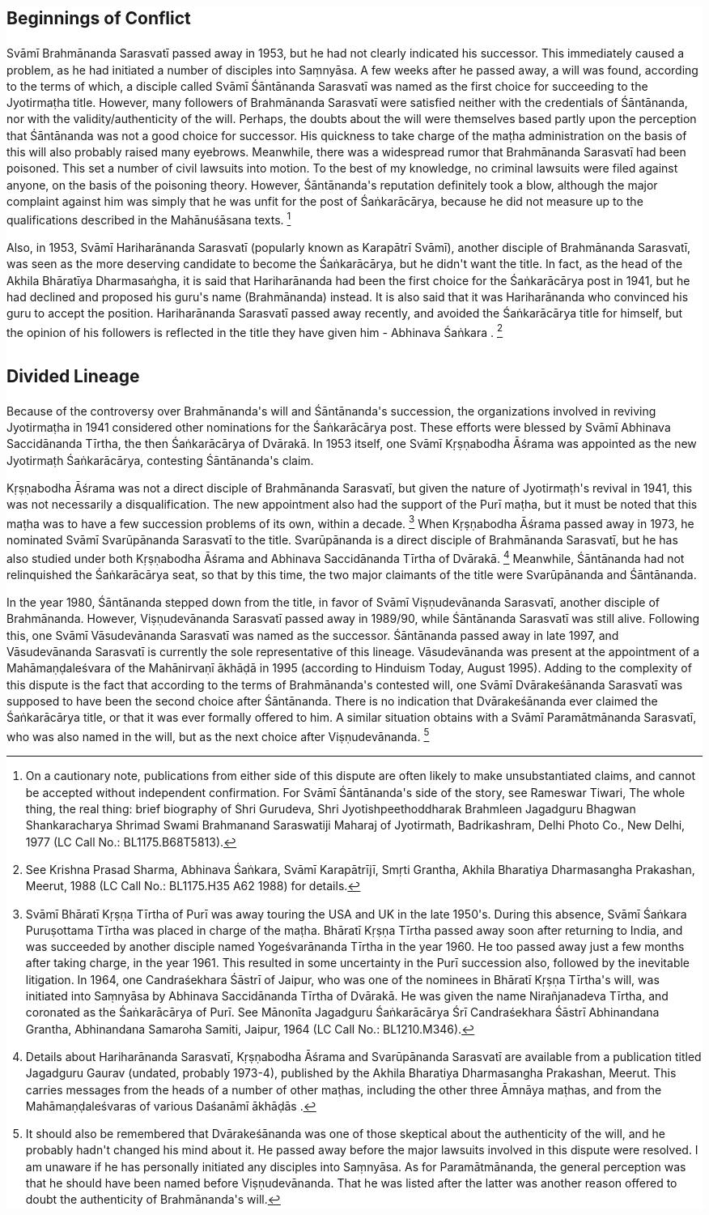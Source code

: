 ## Beginnings of Conflict
Svāmī Brahmānanda Sarasvatī passed away in 1953, but he had not clearly indicated his successor. This immediately caused a problem, as he had initiated a number of disciples into Saṃnyāsa. A few weeks after he passed away, a will was found, according to the terms of which, a disciple called Svāmī Śāntānanda Sarasvatī was named as the first choice for succeeding to the Jyotirmaṭha title. However, many followers of Brahmānanda Sarasvatī were satisfied neither with the credentials of Śāntānanda, nor with the validity/authenticity of the will. Perhaps, the doubts about the will were themselves based partly upon the perception that Śāntānanda was not a good choice for successor. His quickness to take charge of the maṭha administration on the basis of this will also probably raised many eyebrows. Meanwhile, there was a widespread rumor that Brahmānanda Sarasvatī had been poisoned. This set a number of civil lawsuits into motion. To the best of my knowledge, no criminal lawsuits were filed against anyone, on the basis of the poisoning theory. However, Śāntānanda's reputation definitely took a blow, although the major complaint against him was simply that he was unfit for the post of Śaṅkarācārya, because he did not measure up to the qualifications described in the Mahānuśāsana texts. [^2]

Also, in 1953, Svāmī Hariharānanda Sarasvatī (popularly known as Karapātrī Svāmī), another disciple of Brahmānanda Sarasvatī, was seen as the more deserving candidate to become the Śaṅkarācārya, but he didn't want the title. In fact, as the head of the Akhila Bhāratīya Dharmasaṅgha, it is said that Hariharānanda had been the first choice for the Śaṅkarācārya post in 1941, but he had declined and proposed his guru's name (Brahmānanda) instead. It is also said that it was Hariharānanda who convinced his guru to accept the position. Hariharānanda Sarasvatī passed away recently, and avoided the Śaṅkarācārya title for himself, but the opinion of his followers is reflected in the title they have given him - Abhinava Śaṅkara . [^3]

## Divided Lineage
Because of the controversy over Brahmānanda's will and Śāntānanda's succession, the organizations involved in reviving Jyotirmaṭha in 1941 considered other nominations for the Śaṅkarācārya post. These efforts were blessed by Svāmī Abhinava Saccidānanda Tīrtha, the then Śaṅkarācārya of Dvārakā. In 1953 itself, one Svāmī Kṛṣṇabodha Āśrama was appointed as the new Jyotirmaṭh Śaṅkarācārya, contesting Śāntānanda's claim.

Kṛṣṇabodha Āśrama was not a direct disciple of Brahmānanda Sarasvatī, but given the nature of Jyotirmaṭh's revival in 1941, this was not necessarily a disqualification. The new appointment also had the support of the Purī maṭha, but it must be noted that this maṭha was to have a few succession problems of its own, within a decade. [^4] When Kṛṣṇabodha Āśrama passed away in 1973, he nominated Svāmī Svarūpānanda Sarasvatī to the title. Svarūpānanda is a direct disciple of Brahmānanda Sarasvatī, but he has also studied under both Kṛṣṇabodha Āśrama and Abhinava Saccidānanda Tīrtha of Dvārakā. [^5] Meanwhile, Śāntānanda had not relinquished the Śaṅkarācārya seat, so that by this time, the two major claimants of the title were Svarūpānanda and Śāntānanda.

In the year 1980, Śāntānanda stepped down from the title, in favor of Svāmī Viṣṇudevānanda Sarasvatī, another disciple of Brahmānanda. However, Viṣṇudevānanda Sarasvatī passed away in 1989/90, while Śāntānanda Sarasvatī was still alive. Following this, one Svāmī Vāsudevānanda Sarasvatī was named as the successor. Śāntānanda passed away in late 1997, and Vāsudevānanda Sarasvatī is currently the sole representative of this lineage. Vāsudevānanda was present at the appointment of a Mahāmaṇḍaleśvara of the Mahānirvaṇī ākhāḍā in 1995 (according to Hinduism Today, August 1995). Adding to the complexity of this dispute is the fact that according to the terms of Brahmānanda's contested will, one Svāmī Dvārakeśānanda Sarasvatī was supposed to have been the second choice after Śāntānanda. There is no indication that Dvārakeśānanda ever claimed the Śaṅkarācārya title, or that it was ever formally offered to him. A similar situation obtains with a Svāmī Paramātmānanda Sarasvatī, who was also named in the will, but as the next choice after Viṣṇudevānanda. [^6]


[^1]: This reflects the spirit of the times. Although widespread Daśanāmī tradition affiliates the ten orders with the four Āmnāya maṭhas, this is quite nominal in nature. In the 20th century, the relations among these four maṭhas have been much strengthened and placed on a more formal footing. For example, Svāmī Bhāratī Kṛṣṇa Tīrtha had begun as a student of Vedānta at Śṛṅgeri, but he was initiated into Saṃnyāsa by Svāmī Trivikrama Tīrtha of Dvārakā. He was the Śaṅkarācārya of Dvārakā from 1921 to 1925, and was appointed to the Purī title in 1925. And after more than a century of neglect, a concerted effort was made to revive the Jyotirmaṭha seat. It is said that Brahmānanda's guru, Kṛṣṇānanda Sarasvatī, was associated with the Śṛṅgeri maṭha, but this may be due to nothing more than the traditional affiliation of the Sarasvatī orders with Śṛṅgeri. Note that the last known Jyotirmaṭh Śaṅkarācārya in the 18th century is named as Rāmakṛṣṇa Tīrtha in some sources, and as Rāmakṛṣṇa Āśrama in others.
[^2]: On a cautionary note, publications from either side of this dispute are often likely to make unsubstantiated claims, and cannot be accepted without independent confirmation. For Svāmī Śāntānanda's side of the story, see Rameswar Tiwari, The whole thing, the real thing: brief biography of Shri Gurudeva, Shri Jyotishpeethoddharak Brahmleen Jagadguru Bhagwan Shankaracharya Shrimad Swami Brahmanand Saraswatiji Maharaj of Jyotirmath, Badrikashram, Delhi Photo Co., New Delhi, 1977 (LC Call No.: BL1175.B68T5813). 
[^3]: See Krishna Prasad Sharma, Abhinava Śaṅkara, Svāmī Karapātrījī, Smṛti Grantha, Akhila Bharatiya Dharmasangha Prakashan, Meerut, 1988 (LC Call No.: BL1175.H35 A62 1988) for details. 
[^4]: Svāmī Bhāratī Kṛṣṇa Tīrtha of Purī was away touring the USA and UK in the late 1950's. During this absence, Svāmī Śaṅkara Puruṣottama Tīrtha was placed in charge of the maṭha. Bhāratī Kṛṣṇa Tīrtha passed away soon after returning to India, and was succeeded by another disciple named Yogeśvarānanda Tīrtha in the year 1960. He too passed away just a few months after taking charge, in the year 1961. This resulted in some uncertainty in the Purī succession also, followed by the inevitable litigation. In 1964, one Candraśekhara Śāstrī of Jaipur, who was one of the nominees in Bhāratī Kṛṣṇa Tīrtha's will, was initiated into Saṃnyāsa by Abhinava Saccidānanda Tīrtha of Dvārakā. He was given the name Nirañjanadeva Tīrtha, and coronated as the Śaṅkarācārya of Purī. See Mānonīta Jagadguru Śaṅkarācārya Śrī Candraśekhara Śāstrī Abhinandana Grantha, Abhinandana Samaroha Samiti, Jaipur, 1964 (LC Call No.: BL1210.M346). 
[^5]: Details about Hariharānanda Sarasvatī, Kṛṣṇabodha Āśrama and Svarūpānanda Sarasvatī are available from a publication titled Jagadguru Gaurav (undated, probably 1973-4), published by the Akhila Bharatiya Dharmasangha Prakashan, Meerut. This carries messages from the heads of a number of other maṭhas, including the other three Āmnāya maṭhas, and from the Mahāmaṇḍaleśvaras of various Daśanāmī ākhāḍās . 
[^6]: It should also be remembered that Dvārakeśānanda was one of those skeptical about the authenticity of the will, and he probably hadn't changed his mind about it. He passed away before the major lawsuits involved in this dispute were resolved. I am unaware if he has personally initiated any disciples into Saṃnyāsa. As for Paramātmānanda, the general perception was that he should have been named before Viṣṇudevānanda. That he was listed after the latter was another reason offered to doubt the authenticity of Brahmānanda's will. 
[^7]: For other reasons, official Purī accounts do not mention Yogeśvarānanda Tīrtha, who succeeded Bhāratī Kṛṣṇa Tīrtha in late 1960. See note [^4] above. Nirañjanadeva Tīrtha, who became the Śaṅkarācārya of Purī in the year 1964, is listed immediately after Bhāratī Kṛṣṇa Tīrtha. 
[^8]: In 1990, Svarūpānanda fiercely opposed the VHP's Śilānyāsa ceremonies at the Babri Masjid-Ramjanmabhoomi site in Ayodhya. He proposed to conduct a ceremony of his own, at a different site, but was placed under preemptive arrest before he reached Ayodhya. He used to be characterized by the VHP as a sarkārī-sādhu, at a time when sarkār was synonymous with the Congress party. After 1992, however, he has insisted that a temple must be built at the controversial site, although not under the VHP's leadership. To that end, he has set up an independent trust, whose members are the other Śaṅkarācāryas and representatives of the Mādhva, Rāmānujī and Rāmānandī traditions. 
[^9]: Ample material from the ex -TM literature is available online, at [http://www.minet.org/] . See files named shank-1 through shank-5, at [http://www.minet.org/Documents/] . These are based on an interview of Svarūpānanda by Richard Kropinski, a former TM follower. The sequence of events is somewhat confused in these documents, probably because of Kropinsky's poor command of the Hindi language. Thus, he reports that Svarūpānanda was already the Śaṅkarācārya of Dvārakā before taking up the Jyotirmaṭha title. However, Svarūpānanda succeeded to the Dvārakā title only in 1982, when he had already been at Jyotirmaṭha for close to a decade. 
[^10]: See the September 95 issue of Hinduism Today. There is also a website of Prakāśānanda Sarasvatī's organization, at [http://www.isdl.org/html/swamiji.html (Broken Link)] . Close watchers claim that membership of ISDL is made up mostly of former TM followers, but Prakāśānanda's affiliation with Acintya Bhedābheda and Caitanya Mahāprabhu also probably attracts ex -ISKCON members. Prakāśānanda Sarasvatī also represents an interesting contemporary example of how a person can be a Daśanāmī Saṃnyāsin and still not be an Advaita Vedāntin. 
[^11]: See Svarūpānanda's press statements reported in The Curious Case of the Missing Monk, cover story in The Illustrated Weekly of India, issue dated September 13, 1987, and in other Indian newspapers and magazines from around the same time. 
[^12]: It is well known that the heads of a maṭha in Kumbhakoṇam acquired control of the Kāmākṣī temple in Kāñcīpuram and moved their establishment to that city, between the years 1842 and 1863. This marks the origin of the Kāñcī maṭha. See Mattison Mines and Vijayalakshmi Gourishankar, Leadership and Individuality in South Asia: The Case of the South Indian Big-Man, Journal of Asian Studies, 49 (4): 761-786, 1990 . The fame of the Kāñcī maṭha has grown in this century, under the leadership of its late centenarian head, Candraśekharendra Sarasvatī, whose powerful and influential disciples included R. Venkataraman, the former President of India, and T. N. Seshan, the former election commissioner. The Kāñcī maṭha sometimes claims the Dakṣiṇāmnāya status for itself, denying Śṛṅgeri's traditional status. See the preface in T. M. P. Mahadevan, The Sage of Kanchi, Kanchi Mahaswami Ninetieth Birthday Celebration Committee, Secunderabad, 1983, pp. i-iii. However, Suṣamā, an important lineage text of the Kāñcī maṭha, claims a " Mūlāmnāya " status for Kāñcī, with jurisdiction even over the four Āmnāya maṭhas. The 1993 joint statement carries Jayendra Sarasvatī's signature, but interestingly enough, no Āmnāya designation is given to the Kāñcī maṭha. This maṭha's origins and history remain highly controversial, and contested most vigorously by followers of the Śṛṅgeri maṭha. See R. Krishnaswamy Aiyar & K. R. Venkataraman, The Truth About the Kumbhakonam Mutt, Sri Ramakrishna Press, Madurai, 1973, and Raj Gopal Sharma, Kanchi Kamakoti Math - A Myth, Ganga-Tunga Prakashan, Varanasi, 1987 . 
[^13]: Hinduism Today (August 1995) reported that Svāmī Nityānanda, a disciple of Svāmī Muktānanda of the Siddha Yoga movement, was appointed as a Mahāmaṇḍaleśvara of the Mahānirvaṇī ākhāḍā, in the presence of Vāsudevānanda Sarasvatī of Jyotirmaṭha. Nityānanda was thrown out of the official organization of the Siddha Yoga group by his sister and co-disciple, Cidvilāsānanda (Gurumāyī). Nityānanda continues to have some Siddha Yoga followers of his own, who do not recognize Cidvilāsānanda. International connections between Mahesh Yogi's TM followers and Nityānanda's faction of Siddha Yoga followers should not also be ruled out. However, the Daśanāmī ākhāḍās constitute a diverse set of institutions, and there could be many different kinds of internal alliances and disagreements. Unlike the Śaṅkarācāryas of a maṭha, Mahāmaṇḍaleśvaras of the Daśanāmī ākhāḍās are appointed/elected on a more democratic basis, along the lines of the old village Pañcāyat system. 
[^14]: Mādhava Āśrama's 1997 visit to Nepal is reported in the online issues of The Rising Nepal ([http://www.south-asia.com/news-trn.htm (Broken Link)]), dated [http://south-asia.com/Trn/1997/Apr/Apr5/local.htm: April 5, 1997 (Broken Link)], [http://south-asia.com/Trn/1997/Apr/Apr11/: April 11, 1997 (Broken Link)] and [http://south-asia.com/Trn/1997/Apr/Apr12/local.htm: April 12, 1997 (Broken Link)] . Jayendra Sarasvatī of the Kāñcī maṭha also visited Nepal at the same time and is said to have met with Mādhava Āśrama. The riot during the 1998 Kumbha Mela began as a conflict among Nāga monks belonging to the Jūnā and Nirañjanī ākhāḍās, and caused a split within the Ākhāḍā Pariṣad . However, there were also allegations that hooligans hired by either Svarūpānanda or Vāsudevānanda or both were responsible for breaking into Mādhava Āśrama's rooms and beating him up. Also see [http://www.smsu.edu/contrib/relst/madhwashram.html (Broken Link)] (maintained by J. E. Llewellyn). 
[^15]: Mādhava Āśrama's claims can be found in a booklet titled Jyotiṣpīṭha kī Ācārya Paramparā aura Śaṅkarācārya Śrī Svāmī Mādhavāśrama jī Mahārāja (undated, probably 1993-4), published by Sanatana Dharma Sangha, Delhi. Page 3 of this booklet gives his installation date as 27 November, 1994, while page 10 gives the date as 27 November, 1993. Thanks to J. E. Llewellyn for making available a copy of this publication. 
[^16]: My thanks go to Dana Sawyer of [Maine College of Art], who kindly shared with me the results of his field studies and interviews. See also his article, "Monastic Structure of Banarsi Dandi Sadhus" in Living Banaras: Hindu Religion in Cultural Context, ed. Hertel, Bradley R. and Cynthia Humes, Albany: State University of New York Press, 1993, and his forthcoming publication(s) on the Daṇḍī Sādhus. 
[^18]: The Kāñcī maṭha has had two heads for most of the 20th century, Candraśekharendra Sarasvatī (1905-1994) and his disciple, Jayendra Sarasvatī, inducted in 1954. The chosen successor to Jayendra is Vijayendra Sarasvatī, who has been at Kāñcī since 1983. 
[^19]: See Maulana Mohammed Ali, The historic trial of Ali brothers, Dr. Kitchlew, Shri Shankaracharya, Maulana Hussain Ahmed, Pir Ghulam Mujaddid and Maulana Nisar Ahmed, "New Times" Office, Karachi, 1921, with a foreword by Mahatma Gandhi. The Shri Shankaracharya in the title is a reference to Bhāratī Kṛṣṇa Tīrtha. 
[^21]: The appointment of Abhinava Saccidānanda Tīrtha in 1945 finally settled an old succession dispute with respect to the Dvārakā maṭha. Before taking over at Dvārakā, he was the head of a minor maṭha at Mūlavāgil in Karnataka, which is said to have been established by a visiting Dvārakā Śaṅkarācārya, probably in the 17th-18th century. In the late 19th century, the heads of the Mūlavāgil maṭha had challenged the then existing Dvārakā succession, which was also internally divided, much like the current situation at Jyotirmaṭha. Bhāratī Kṛṣṇa Tīrtha's move to Purī from Dvārakā in 1925 lead to further confusion in the Dvārakā lineage. In 1945, Yogeśvarānanda Tīrtha stepped down from the Dvārakā seat and moved to Purī, to join his guru, Bhāratī Kṛṣṇa Tīrtha. Abhinava Saccidānanda Tīrtha moved to Dvārakā with Bhāratī Kṛṣṇa Tīrtha's approval, thereby merging the collateral lines of Dvārakā and Mūlavāgil.